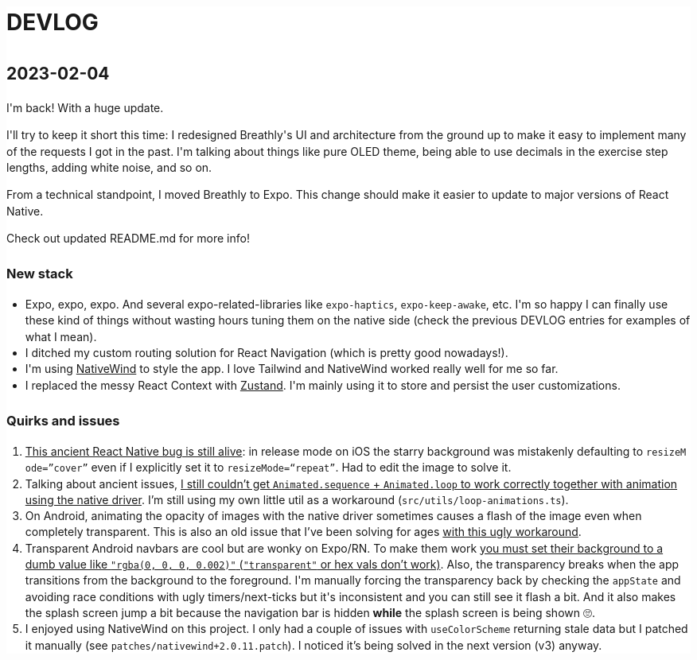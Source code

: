 # DEVLOG

## 2023-02-04

I'm back! With a huge update.

I'll try to keep it short this time: I redesigned Breathly's UI and architecture from the ground up to make it easy to implement many of the requests I got in the past. I'm talking about things like pure OLED theme, being able to use decimals in the exercise step lengths, adding white noise, and so on.

From a technical standpoint, I moved Breathly to Expo. This change should make it easier to update to major versions of React Native.

Check out updated README.md for more info!

### New stack

- Expo, expo, expo. And several expo-related-libraries like `expo-haptics`, `expo-keep-awake`, etc. I'm so happy I can finally use these kind of things without wasting hours tuning them on the native side (check the previous DEVLOG entries for examples of what I mean).
- I ditched my custom routing solution for React Navigation (which is pretty good nowadays!).
- I'm using [NativeWind](https://www.nativewind.dev/) to style the app. I love Tailwind and NativeWind worked really well for me so far.
- I replaced the messy React Context with [Zustand](https://github.com/pmndrs/zustand). I'm mainly using it to store and persist the user customizations.

### Quirks and issues

1. [This ancient React Native bug is still alive](https://github.com/facebook/react-native/issues/28517): in release mode on iOS the starry background was mistakenly defaulting to `resizeMode=”cover”` even if I explicitly set it to `resizeMode=“repeat”`. Had to edit the image to solve it.
2. Talking about ancient issues, [I still couldn’t get `Animated.sequence` + `Animated.loop` to work correctly together with animation using the native driver](https://github.com/facebook/react-native/issues/28670). I’m still using my own little util as a workaround (`src/utils/loop-animations.ts`).
3. On Android, animating the opacity of images with the native driver sometimes causes a flash of the image even when completely transparent. This is also an old issue that I’ve been solving for ages [with this ugly workaround](https://github.com/mmazzarolo/ordinary-puzzles-app/blob/b31ca3cc0e4cc66b7b9e39ecc3449b828c5f09e5/src/op-board/Board.tsx#L102-L111).
4. Transparent Android navbars are cool but are wonky on Expo/RN. To make them work [you must set their background to a dumb value like `"rgba(0, 0, 0, 0.002)"` (`"transparent"` or hex vals don’t work)](https://github.com/expo/expo/issues/16036). Also, the transparency breaks when the app transitions from the background to the foreground. I'm manually forcing the transparency back by checking the `appState` and avoiding race conditions with ugly timers/next-ticks but it's inconsistent and you can still see it flash a bit. And it also makes the splash screen jump a bit because the navigation bar is hidden **while** the splash screen is being shown 🙄.
5. I enjoyed using NativeWind on this project. I only had a couple of issues with `useColorScheme` returning stale data but I patched it manually (see `patches/nativewind+2.0.11.patch`). I noticed it’s being solved in the next version (v3) anyway.
